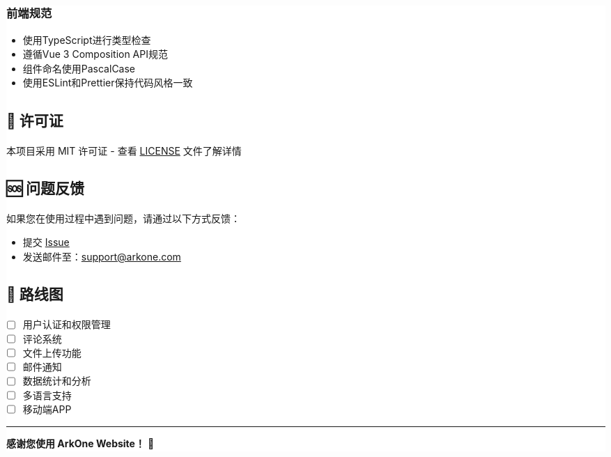 ### 前端规范
- 使用TypeScript进行类型检查
- 遵循Vue 3 Composition API规范
- 组件命名使用PascalCase
- 使用ESLint和Prettier保持代码风格一致

## 📄 许可证

本项目采用 MIT 许可证 - 查看 [LICENSE](LICENSE) 文件了解详情

## 🆘 问题反馈

如果您在使用过程中遇到问题，请通过以下方式反馈：
- 提交 [Issue](../../issues)
- 发送邮件至：support@arkone.com

## 🎯 路线图

- [ ] 用户认证和权限管理
- [ ] 评论系统
- [ ] 文件上传功能
- [ ] 邮件通知
- [ ] 数据统计和分析
- [ ] 多语言支持
- [ ] 移动端APP

---

**感谢您使用 ArkOne Website！** 🎉